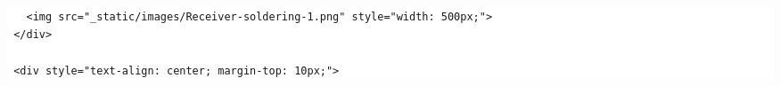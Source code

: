        <img src="_static/images/Receiver-soldering-1.png" style="width: 500px;">
     </div>     

     <div style="text-align: center; margin-top: 10px;">